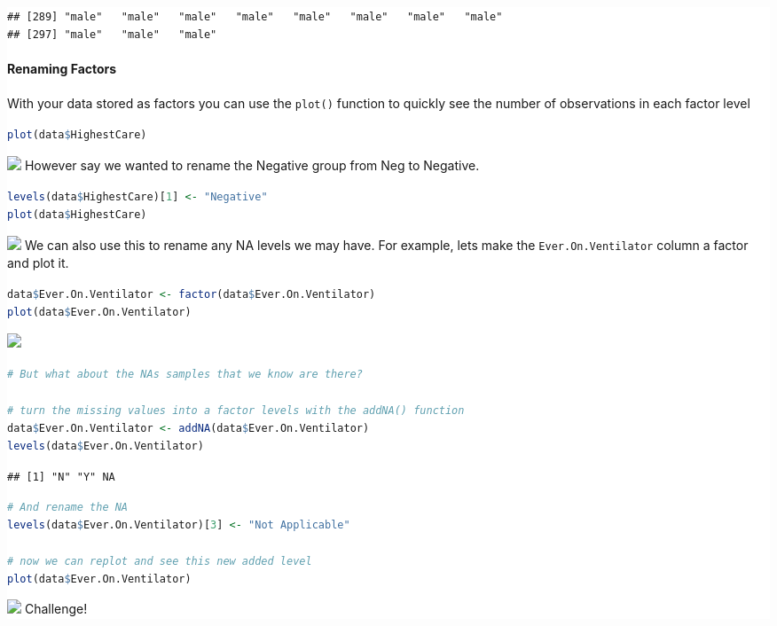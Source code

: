     ## [289] "male"   "male"   "male"   "male"   "male"   "male"   "male"   "male"  
    ## [297] "male"   "male"   "male"

#### Renaming Factors

With your data stored as factors you can use the `plot()` function to
quickly see the number of observations in each factor level

``` r
plot(data$HighestCare)
```

![](Full_Data_Carpentry_Workshop_2022_files/figure-gfm/plot_factor-1.png)
However say we wanted to rename the Negative group from Neg to Negative.

``` r
levels(data$HighestCare)[1] <- "Negative"
plot(data$HighestCare)
```

![](Full_Data_Carpentry_Workshop_2022_files/figure-gfm/rename_factor-1.png)
We can also use this to rename any NA levels we may have. For example,
lets make the `Ever.On.Ventilator` column a factor and plot it.

``` r
data$Ever.On.Ventilator <- factor(data$Ever.On.Ventilator)
plot(data$Ever.On.Ventilator)
```

![](Full_Data_Carpentry_Workshop_2022_files/figure-gfm/rename-1.png)

``` r
# But what about the NAs samples that we know are there?

# turn the missing values into a factor levels with the addNA() function
data$Ever.On.Ventilator <- addNA(data$Ever.On.Ventilator)
levels(data$Ever.On.Ventilator)
```

    ## [1] "N" "Y" NA

``` r
# And rename the NA
levels(data$Ever.On.Ventilator)[3] <- "Not Applicable"

# now we can replot and see this new added level
plot(data$Ever.On.Ventilator)
```

![](Full_Data_Carpentry_Workshop_2022_files/figure-gfm/rename-2.png)
Challenge!
